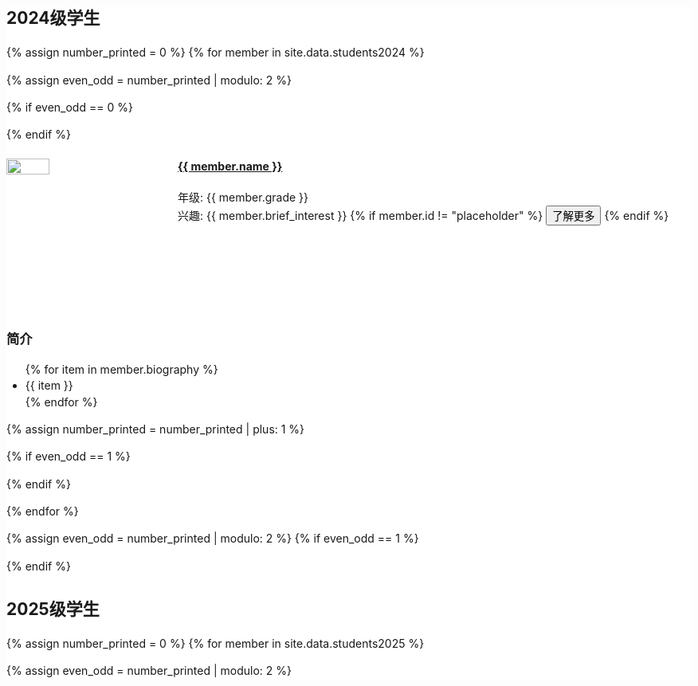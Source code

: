 
<div class="title_placeholder" id="2024"></div>
<h2>2024级学生</h2>
{% assign number_printed = 0 %}
{% for member in site.data.students2024 %}

{% assign even_odd = number_printed | modulo: 2 %}

{% if even_odd == 0 %}
<div class="row">
{% endif %}

<div class="col-sm-6 clearfix">
  <img class="img-responsive img-rounded" src="{{ site.url }}{{ site.baseurl }}/images/teampic/{{ member.photo }}" width="25%" style="float: left; aspect-ratio: 1/1; object-fit: cover;" />
  <h4><a href="{{member.link}}" target="_blank">{{ member.name }} </a></h4>
  年级: {{ member.grade }}
  <br>兴趣: {{ member.brief_interest }}
   {% if member.id != "placeholder" %}
  <button class="btn btn-primary" type="button" data-toggle="collapse" data-target="#2024-{{ member.id }}" aria-expanded="false" aria-controls="collapseExample">
    了解更多
  </button>
  {% endif %}
  <div class="collapse" id="2024-{{ member.id }}" style="clear: both;">
  <h3>简介</h3>
  <div>
  <ul>
  {% for item in member.biography %}
  <li>{{ item }}</li>
  {% endfor %}  
  </ul>
  </div>

  </div>
</div>

{% assign number_printed = number_printed | plus: 1 %}

{% if even_odd == 1 %}
</div>
{% endif %}

{% endfor %}

{% assign even_odd = number_printed | modulo: 2 %}
{% if even_odd == 1 %}
</div>
{% endif %}


<div class="title_placeholder" id="2025"></div>
<h2>2025级学生</h2>
{% assign number_printed = 0 %}
{% for member in site.data.students2025 %}

{% assign even_odd = number_printed | modulo: 2 %}
